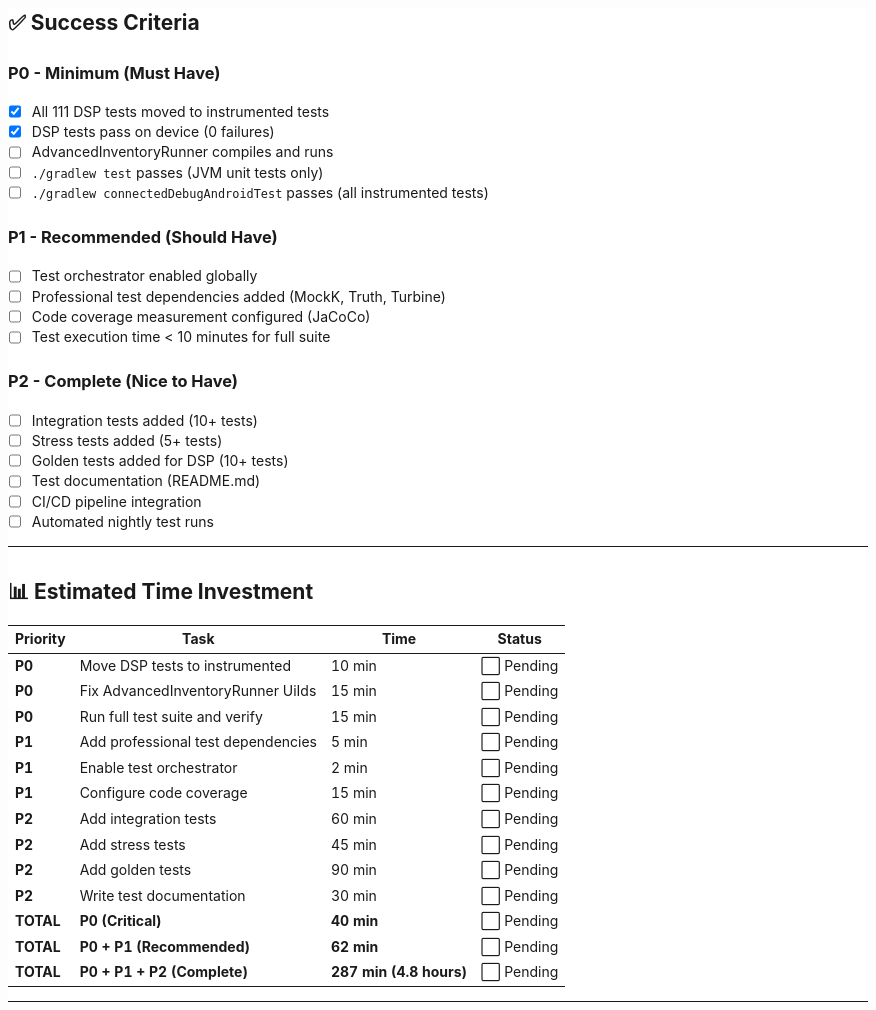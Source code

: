 
## ✅ Success Criteria

### P0 - Minimum (Must Have)

- [x] All 111 DSP tests moved to instrumented tests
- [x] DSP tests pass on device (0 failures)
- [ ] AdvancedInventoryRunner compiles and runs
- [ ] `./gradlew test` passes (JVM unit tests only)
- [ ] `./gradlew connectedDebugAndroidTest` passes (all instrumented tests)

### P1 - Recommended (Should Have)

- [ ] Test orchestrator enabled globally
- [ ] Professional test dependencies added (MockK, Truth, Turbine)
- [ ] Code coverage measurement configured (JaCoCo)
- [ ] Test execution time < 10 minutes for full suite

### P2 - Complete (Nice to Have)

- [ ] Integration tests added (10+ tests)
- [ ] Stress tests added (5+ tests)
- [ ] Golden tests added for DSP (10+ tests)
- [ ] Test documentation (README.md)
- [ ] CI/CD pipeline integration
- [ ] Automated nightly test runs

---

## 📊 Estimated Time Investment

| Priority | Task | Time | Status |
|----------|------|------|--------|
| **P0** | Move DSP tests to instrumented | 10 min | ⬜ Pending |
| **P0** | Fix AdvancedInventoryRunner UiIds | 15 min | ⬜ Pending |
| **P0** | Run full test suite and verify | 15 min | ⬜ Pending |
| **P1** | Add professional test dependencies | 5 min | ⬜ Pending |
| **P1** | Enable test orchestrator | 2 min | ⬜ Pending |
| **P1** | Configure code coverage | 15 min | ⬜ Pending |
| **P2** | Add integration tests | 60 min | ⬜ Pending |
| **P2** | Add stress tests | 45 min | ⬜ Pending |
| **P2** | Add golden tests | 90 min | ⬜ Pending |
| **P2** | Write test documentation | 30 min | ⬜ Pending |
| **TOTAL** | **P0 (Critical)** | **40 min** | ⬜ Pending |
| **TOTAL** | **P0 + P1 (Recommended)** | **62 min** | ⬜ Pending |
| **TOTAL** | **P0 + P1 + P2 (Complete)** | **287 min (4.8 hours)** | ⬜ Pending |

---